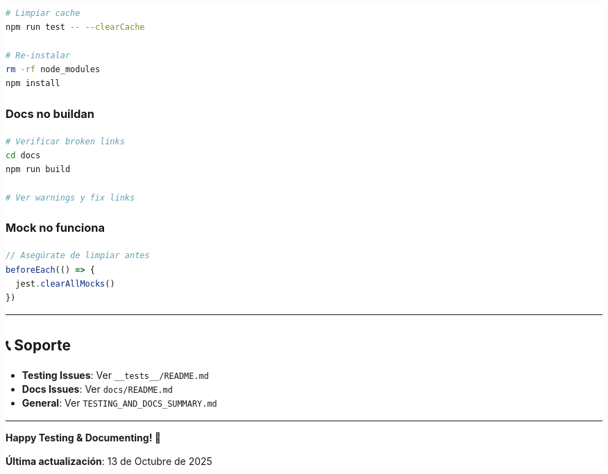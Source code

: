 ```bash
# Limpiar cache
npm run test -- --clearCache

# Re-instalar
rm -rf node_modules
npm install
```

### Docs no buildan

```bash
# Verificar broken links
cd docs
npm run build

# Ver warnings y fix links
```

### Mock no funciona

```javascript
// Asegúrate de limpiar antes
beforeEach(() => {
  jest.clearAllMocks()
})
```

---

## 📞 Soporte

- **Testing Issues**: Ver `__tests__/README.md`
- **Docs Issues**: Ver `docs/README.md`
- **General**: Ver `TESTING_AND_DOCS_SUMMARY.md`

---

**Happy Testing & Documenting! 🎉**

**Última actualización**: 13 de Octubre de 2025

